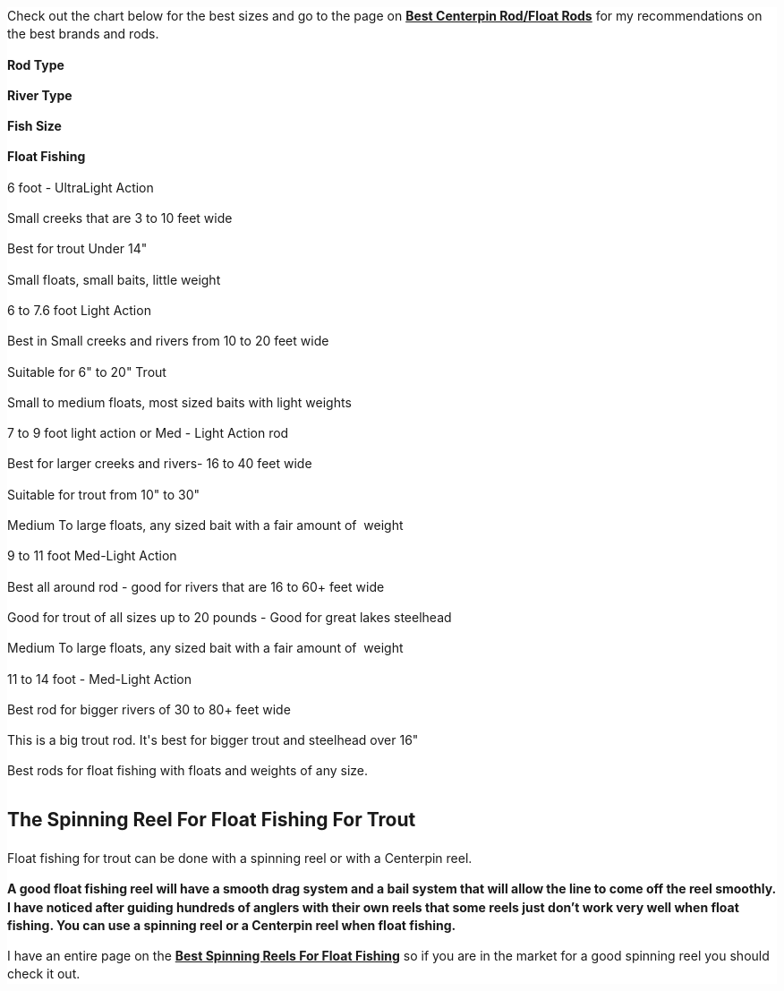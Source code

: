 Check out the chart below for the best sizes and go to the page on [**Best Centerpin Rod/Float Rods**](https://troutandsteelhead.net/5-best-centerpin-rods/) for my recommendations on the best brands and rods.

**Rod Type**<br/>

**River Type**<br/>

**Fish Size**<br/>

**Float Fishing**<br/>

6 foot - UltraLight Action<br/>

Small creeks that are 3 to 10 feet wide<br/>

Best for trout Under 14"<br/>

Small floats, small baits, little weight<br/>

6 to 7.6 foot Light Action<br/>

Best in Small creeks and rivers from 10 to 20 feet wide<br/>

Suitable for 6" to 20" Trout<br/>

Small to medium floats, most sized baits with light weights<br/>

7 to 9 foot light action or Med - Light Action rod<br/>

Best for larger creeks and rivers- 16 to 40 feet wide<br/>

Suitable for trout from 10" to 30"<br/>

Medium To large floats, any sized bait with a fair amount of  weight<br/>

9 to 11 foot Med-Light Action<br/>

Best all around rod - good for rivers that are 16 to 60+ feet wide<br/>

Good for trout of all sizes up to 20 pounds - Good for great lakes steelhead<br/>

Medium To large floats, any sized bait with a fair amount of  weight<br/>

11 to 14 foot - Med-Light Action<br/>

Best rod for bigger rivers of 30 to 80+ feet wide<br/>

This is a big trout rod. It's best for bigger trout and steelhead over 16" <br/>

Best rods for float fishing with floats and weights of any size.<br/>

## The Spinning Reel For Float Fishing For Trout

Float fishing for trout can be done with a spinning reel or with a Centerpin reel.

**A good float fishing reel will have a smooth drag system and a bail system that will allow the line to come off the reel smoothly. I have noticed after guiding hundreds of anglers with their own reels that some reels just don’t work very well when float fishing. You can use a spinning reel or a Centerpin reel when float fishing.**

I have an entire page on the **[Best Spinning Reels For Float Fishing](https://troutandsteelhead.net/best-spinning-reels-for-float-fishing/)** so if you are in the market for a good spinning reel you should check it out.
